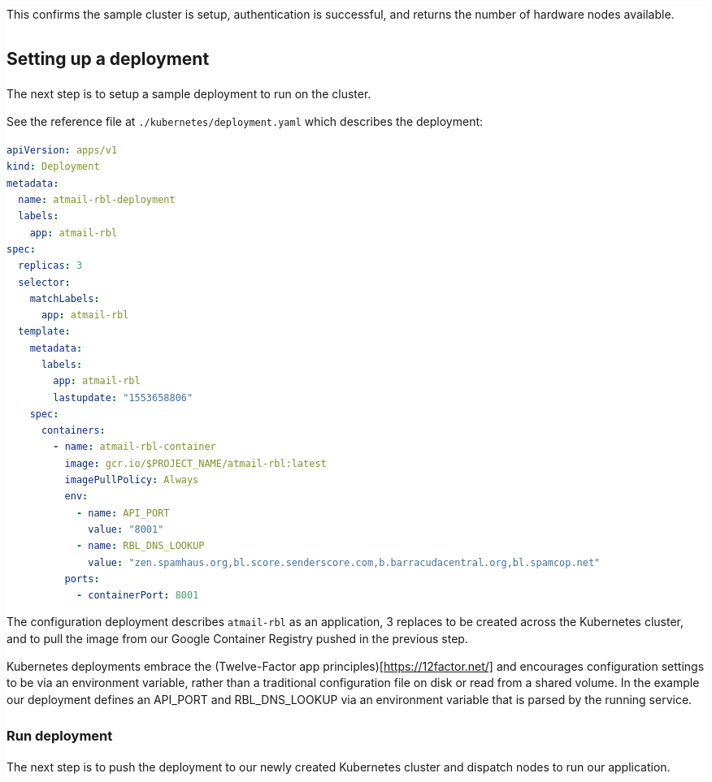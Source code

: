 This confirms the sample cluster is setup, authentication is successful, and returns the number of hardware nodes available.

## Setting up a deployment

The next step is to setup a sample deployment to run on the cluster. 

See the reference file at `./kubernetes/deployment.yaml` which describes the deployment:

```yaml
apiVersion: apps/v1
kind: Deployment
metadata:
  name: atmail-rbl-deployment
  labels:
    app: atmail-rbl
spec:
  replicas: 3
  selector:
    matchLabels:
      app: atmail-rbl
  template:
    metadata:
      labels:
        app: atmail-rbl
        lastupdate: "1553658806"
    spec:
      containers:
        - name: atmail-rbl-container
          image: gcr.io/$PROJECT_NAME/atmail-rbl:latest
          imagePullPolicy: Always
          env:
            - name: API_PORT
              value: "8001"
            - name: RBL_DNS_LOOKUP
              value: "zen.spamhaus.org,bl.score.senderscore.com,b.barracudacentral.org,bl.spamcop.net"
          ports:
            - containerPort: 8001
```

The configuration deployment describes `atmail-rbl` as an application, 3 replaces to be created across the Kubernetes cluster, and to pull the image from our Google Container Registry pushed in the previous step.

Kubernetes deployments embrace the (Twelve-Factor app principles)[https://12factor.net/] and encourages configuration settings to be via an environment variable, rather than a traditional configuration file on disk or read from a shared volume. In the example our deployment defines an API_PORT and RBL_DNS_LOOKUP via an environment variable that is parsed by the running service.

### Run deployment

The next step is to push the deployment to our newly created Kubernetes cluster and dispatch nodes to run our application.
